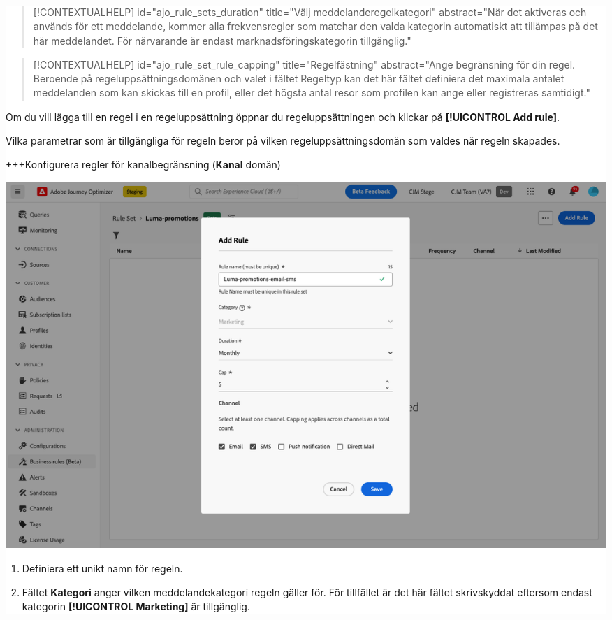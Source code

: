 >[!CONTEXTUALHELP]
>id="ajo_rule_sets_duration"
>title="Välj meddelanderegelkategori"
>abstract="När det aktiveras och används för ett meddelande, kommer alla frekvensregler som matchar den valda kategorin automatiskt att tillämpas på det här meddelandet. För närvarande är endast marknadsföringskategorin tillgänglig."

>[!CONTEXTUALHELP]
>id="ajo_rule_set_rule_capping"
>title="Regelfästning"
>abstract="Ange begränsning för din regel. Beroende på regeluppsättningsdomänen och valet i fältet Regeltyp kan det här fältet definiera det maximala antalet meddelanden som kan skickas till en profil, eller det högsta antal resor som profilen kan ange eller registreras samtidigt."

Om du vill lägga till en regel i en regeluppsättning öppnar du regeluppsättningen och klickar på **[!UICONTROL Add rule]**.

Vilka parametrar som är tillgängliga för regeln beror på vilken regeluppsättningsdomän som valdes när regeln skapades.

+++Konfigurera regler för kanalbegränsning (**Kanal** domän)

![](assets/rule-set-channels.png)

1. Definiera ett unikt namn för regeln.

1. Fältet **Kategori** anger vilken meddelandekategori regeln gäller för. För tillfället är det här fältet skrivskyddat eftersom endast kategorin **[!UICONTROL Marketing]** är tillgänglig.
